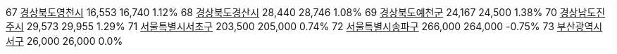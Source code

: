   <tr class="item">
    <td>67</td>
    <td><a href="/apt/경상북도영천시">경상북도영천시</a></td>
    <td>16,553</td>
    <td>16,740</td>
    <td>1.12%</td>
  </tr>

  <tr class="item">
    <td>68</td>
    <td><a href="/apt/경상북도경산시">경상북도경산시</a></td>
    <td>28,440</td>
    <td>28,746</td>
    <td>1.08%</td>
  </tr>

  <tr class="item">
    <td>69</td>
    <td><a href="/apt/경상북도예천군">경상북도예천군</a></td>
    <td>24,167</td>
    <td>24,500</td>
    <td>1.38%</td>
  </tr>

  <tr class="item">
    <td>70</td>
    <td><a href="/apt/경상남도진주시">경상남도진주시</a></td>
    <td>29,573</td>
    <td>29,955</td>
    <td>1.29%</td>
  </tr>

  <tr class="item">
    <td>71</td>
    <td><a href="/apt/서울특별시서초구">서울특별시서초구</a></td>
    <td>203,500</td>
    <td>205,000</td>
    <td>0.74%</td>
  </tr>

  <tr class="item">
    <td>72</td>
    <td><a href="/apt/서울특별시송파구">서울특별시송파구</a></td>
    <td>266,000</td>
    <td>264,000</td>
    <td>-0.75%</td>
  </tr>

  <tr class="item">
    <td>73</td>
    <td><a href="/apt/부산광역시서구">부산광역시서구</a></td>
    <td>26,000</td>
    <td>26,000</td>
    <td>0.0%</td>
  </tr>

